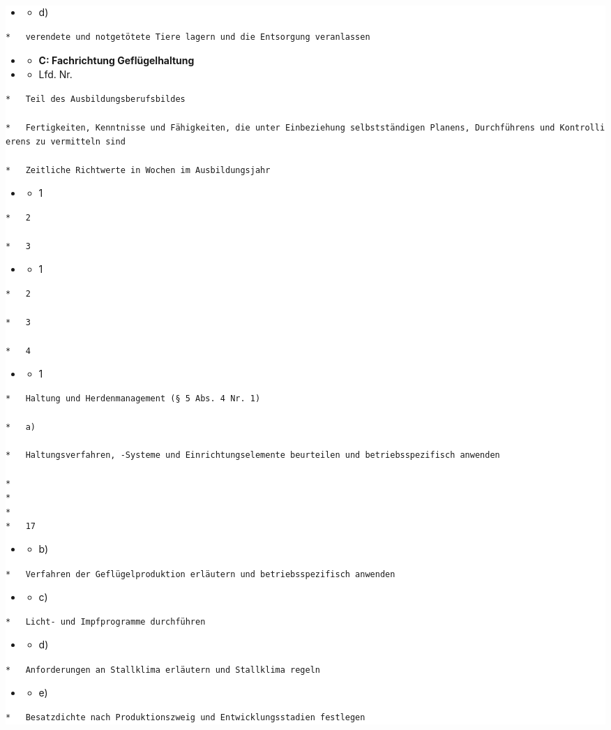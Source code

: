 *    *   d)

    *   verendete und notgetötete Tiere lagern und die Entsorgung veranlassen


*    *   **C: Fachrichtung Geflügelhaltung**


*    *   Lfd. Nr.

    *   Teil des Ausbildungsberufsbildes

    *   Fertigkeiten, Kenntnisse und Fähigkeiten, die unter Einbeziehung selbstständigen Planens, Durchführens und Kontrollierens zu vermitteln sind

    *   Zeitliche Richtwerte in Wochen im Ausbildungsjahr


*    *   1

    *   2

    *   3


*    *   1

    *   2

    *   3

    *   4


*    *   1

    *   Haltung und Herdenmanagement (§ 5 Abs. 4 Nr. 1)

    *   a)

    *   Haltungsverfahren, -Systeme und Einrichtungselemente beurteilen und betriebsspezifisch anwenden

    *
    *
    *
    *   17


*    *   b)

    *   Verfahren der Geflügelproduktion erläutern und betriebsspezifisch anwenden


*    *   c)

    *   Licht- und Impfprogramme durchführen


*    *   d)

    *   Anforderungen an Stallklima erläutern und Stallklima regeln


*    *   e)

    *   Besatzdichte nach Produktionszweig und Entwicklungsstadien festlegen
